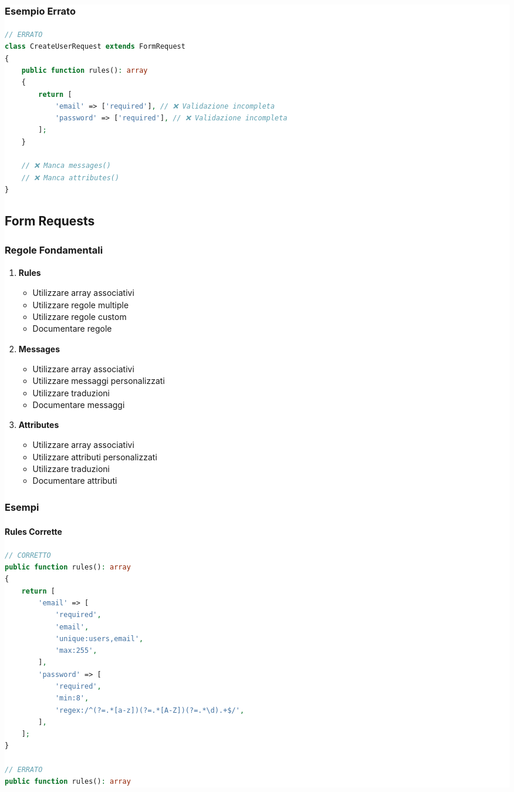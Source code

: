 ### Esempio Errato
```php
// ERRATO
class CreateUserRequest extends FormRequest
{
    public function rules(): array
    {
        return [
            'email' => ['required'], // ❌ Validazione incompleta
            'password' => ['required'], // ❌ Validazione incompleta
        ];
    }

    // ❌ Manca messages()
    // ❌ Manca attributes()
}
```

## Form Requests

### Regole Fondamentali
1. **Rules**
   - Utilizzare array associativi
   - Utilizzare regole multiple
   - Utilizzare regole custom
   - Documentare regole

2. **Messages**
   - Utilizzare array associativi
   - Utilizzare messaggi personalizzati
   - Utilizzare traduzioni
   - Documentare messaggi

3. **Attributes**
   - Utilizzare array associativi
   - Utilizzare attributi personalizzati
   - Utilizzare traduzioni
   - Documentare attributi

### Esempi

#### Rules Corrette
```php
// CORRETTO
public function rules(): array
{
    return [
        'email' => [
            'required',
            'email',
            'unique:users,email',
            'max:255',
        ],
        'password' => [
            'required',
            'min:8',
            'regex:/^(?=.*[a-z])(?=.*[A-Z])(?=.*\d).+$/',
        ],
    ];
}

// ERRATO
public function rules(): array
```